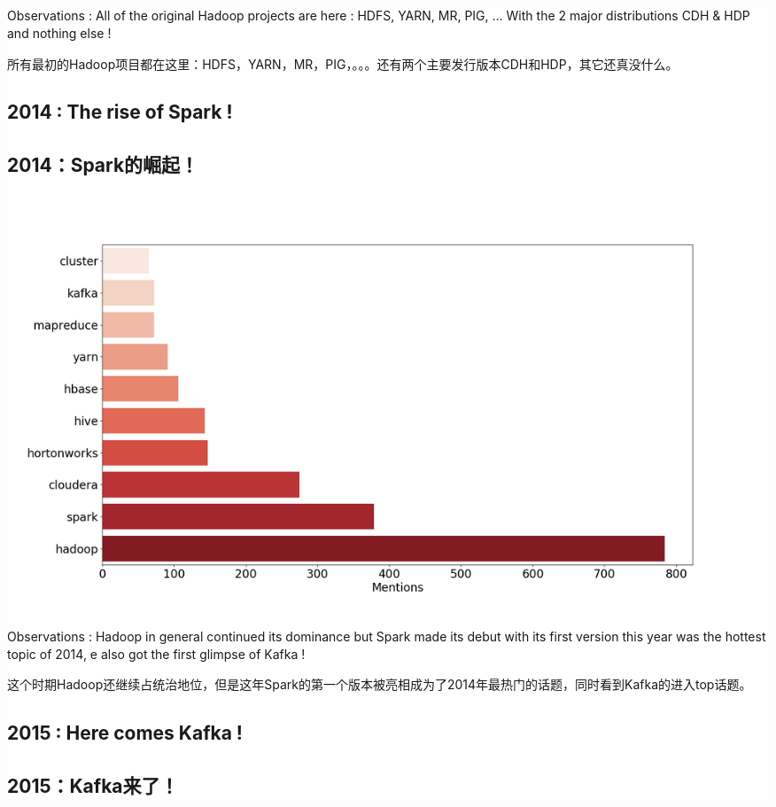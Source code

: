 Observations : All of the original Hadoop projects are here : HDFS, YARN, MR, PIG, … With the 2 major distributions CDH & HDP and nothing else !

所有最初的Hadoop项目都在这里：HDFS，YARN，MR，PIG，。。。还有两个主要发行版本CDH和HDP，其它还真没什么。

## 2014 : The rise of Spark ! 

## 2014：Spark的崛起！

![img](20190214/top_14.png)

Observations : Hadoop in general continued its dominance but Spark made its debut with its first version this year was the hottest topic of 2014, e also got the first glimpse of Kafka !

这个时期Hadoop还继续占统治地位，但是这年Spark的第一个版本被亮相成为了2014年最热门的话题，同时看到Kafka的进入top话题。

## 2015 : Here comes Kafka ! 

## 2015：Kafka来了！
